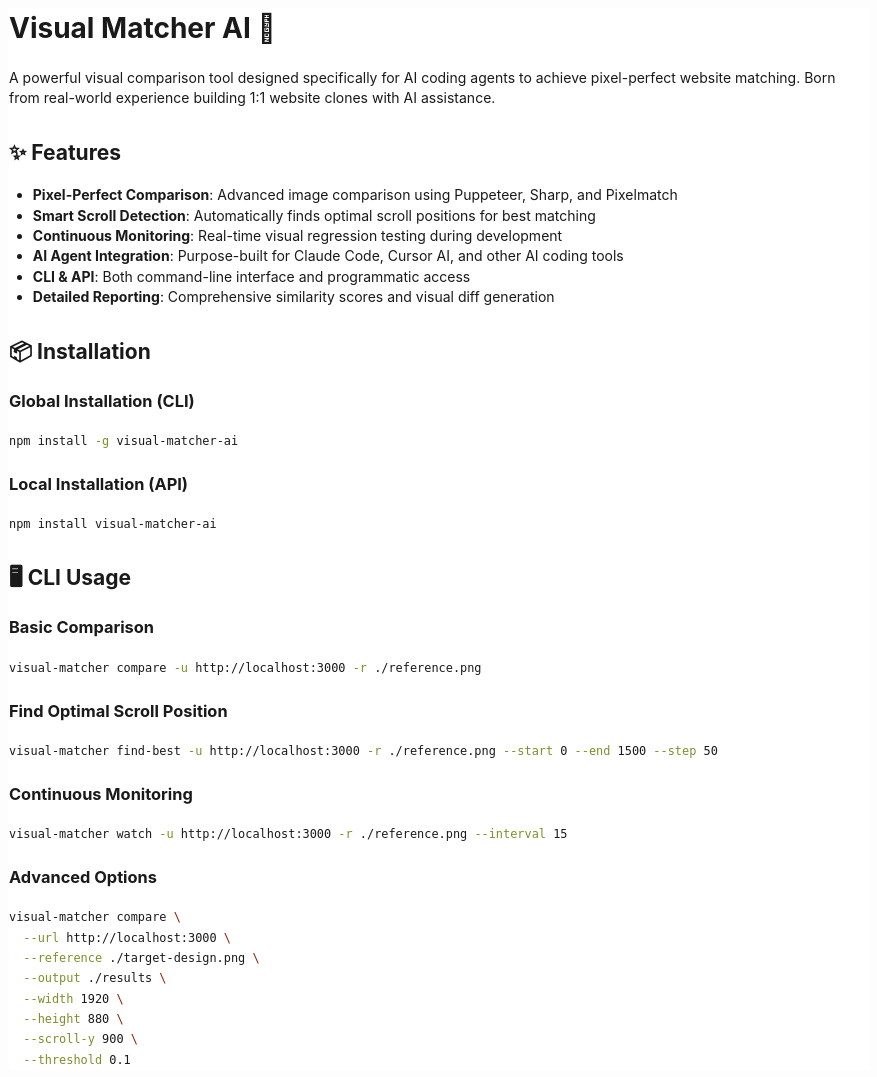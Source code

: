 # Visual Matcher AI 🎯

A powerful visual comparison tool designed specifically for AI coding agents to achieve pixel-perfect website matching. Born from real-world experience building 1:1 website clones with AI assistance.

## ✨ Features

- **Pixel-Perfect Comparison**: Advanced image comparison using Puppeteer, Sharp, and Pixelmatch
- **Smart Scroll Detection**: Automatically finds optimal scroll positions for best matching
- **Continuous Monitoring**: Real-time visual regression testing during development
- **AI Agent Integration**: Purpose-built for Claude Code, Cursor AI, and other AI coding tools
- **CLI & API**: Both command-line interface and programmatic access
- **Detailed Reporting**: Comprehensive similarity scores and visual diff generation

## 📦 Installation

### Global Installation (CLI)
```bash
npm install -g visual-matcher-ai
```

### Local Installation (API)
```bash
npm install visual-matcher-ai
```

## 🖥️ CLI Usage

### Basic Comparison
```bash
visual-matcher compare -u http://localhost:3000 -r ./reference.png
```

### Find Optimal Scroll Position
```bash
visual-matcher find-best -u http://localhost:3000 -r ./reference.png --start 0 --end 1500 --step 50
```

### Continuous Monitoring
```bash
visual-matcher watch -u http://localhost:3000 -r ./reference.png --interval 15
```

### Advanced Options
```bash
visual-matcher compare \
  --url http://localhost:3000 \
  --reference ./target-design.png \
  --output ./results \
  --width 1920 \
  --height 880 \
  --scroll-y 900 \
  --threshold 0.1
```
